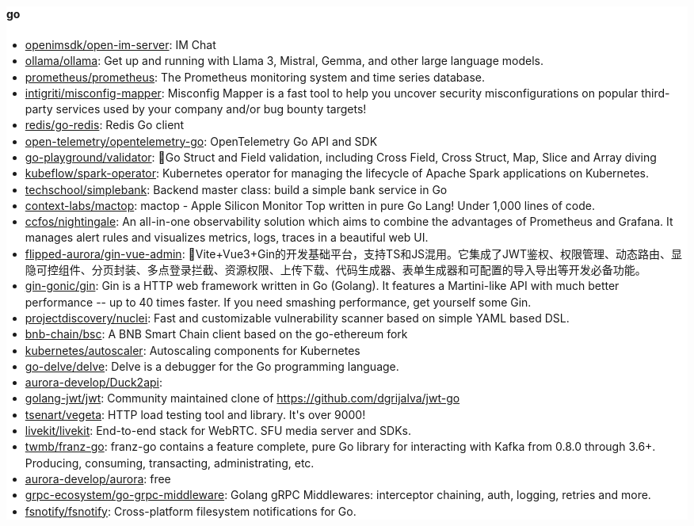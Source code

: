 #### go
* [openimsdk/open-im-server](https://github.com/openimsdk/open-im-server): IM Chat
* [ollama/ollama](https://github.com/ollama/ollama): Get up and running with Llama 3, Mistral, Gemma, and other large language models.
* [prometheus/prometheus](https://github.com/prometheus/prometheus): The Prometheus monitoring system and time series database.
* [intigriti/misconfig-mapper](https://github.com/intigriti/misconfig-mapper): Misconfig Mapper is a fast tool to help you uncover security misconfigurations on popular third-party services used by your company and/or bug bounty targets!
* [redis/go-redis](https://github.com/redis/go-redis): Redis Go client
* [open-telemetry/opentelemetry-go](https://github.com/open-telemetry/opentelemetry-go): OpenTelemetry Go API and SDK
* [go-playground/validator](https://github.com/go-playground/validator): 💯Go Struct and Field validation, including Cross Field, Cross Struct, Map, Slice and Array diving
* [kubeflow/spark-operator](https://github.com/kubeflow/spark-operator): Kubernetes operator for managing the lifecycle of Apache Spark applications on Kubernetes.
* [techschool/simplebank](https://github.com/techschool/simplebank): Backend master class: build a simple bank service in Go
* [context-labs/mactop](https://github.com/context-labs/mactop): mactop - Apple Silicon Monitor Top written in pure Go Lang! Under 1,000 lines of code.
* [ccfos/nightingale](https://github.com/ccfos/nightingale): An all-in-one observability solution which aims to combine the advantages of Prometheus and Grafana. It manages alert rules and visualizes metrics, logs, traces in a beautiful web UI.
* [flipped-aurora/gin-vue-admin](https://github.com/flipped-aurora/gin-vue-admin): 🚀Vite+Vue3+Gin的开发基础平台，支持TS和JS混用。它集成了JWT鉴权、权限管理、动态路由、显隐可控组件、分页封装、多点登录拦截、资源权限、上传下载、代码生成器、表单生成器和可配置的导入导出等开发必备功能。
* [gin-gonic/gin](https://github.com/gin-gonic/gin): Gin is a HTTP web framework written in Go (Golang). It features a Martini-like API with much better performance -- up to 40 times faster. If you need smashing performance, get yourself some Gin.
* [projectdiscovery/nuclei](https://github.com/projectdiscovery/nuclei): Fast and customizable vulnerability scanner based on simple YAML based DSL.
* [bnb-chain/bsc](https://github.com/bnb-chain/bsc): A BNB Smart Chain client based on the go-ethereum fork
* [kubernetes/autoscaler](https://github.com/kubernetes/autoscaler): Autoscaling components for Kubernetes
* [go-delve/delve](https://github.com/go-delve/delve): Delve is a debugger for the Go programming language.
* [aurora-develop/Duck2api](https://github.com/aurora-develop/Duck2api): 
* [golang-jwt/jwt](https://github.com/golang-jwt/jwt): Community maintained clone of https://github.com/dgrijalva/jwt-go
* [tsenart/vegeta](https://github.com/tsenart/vegeta): HTTP load testing tool and library. It's over 9000!
* [livekit/livekit](https://github.com/livekit/livekit): End-to-end stack for WebRTC. SFU media server and SDKs.
* [twmb/franz-go](https://github.com/twmb/franz-go): franz-go contains a feature complete, pure Go library for interacting with Kafka from 0.8.0 through 3.6+. Producing, consuming, transacting, administrating, etc.
* [aurora-develop/aurora](https://github.com/aurora-develop/aurora): free
* [grpc-ecosystem/go-grpc-middleware](https://github.com/grpc-ecosystem/go-grpc-middleware): Golang gRPC Middlewares: interceptor chaining, auth, logging, retries and more.
* [fsnotify/fsnotify](https://github.com/fsnotify/fsnotify): Cross-platform filesystem notifications for Go.
